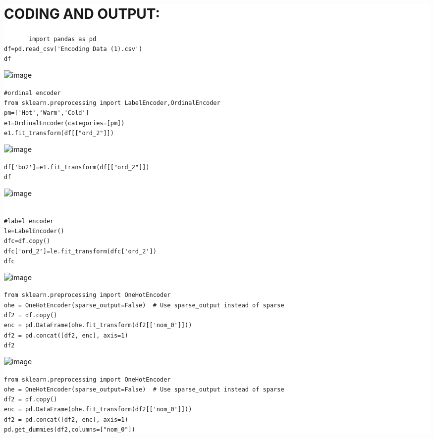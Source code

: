 # CODING AND OUTPUT:
```
       import pandas as pd
df=pd.read_csv('Encoding Data (1).csv')
df
```

![image](https://github.com/user-attachments/assets/d927d4df-6da9-4854-ba6e-4c7bf9e13c81)

```
#ordinal encoder
from sklearn.preprocessing import LabelEncoder,OrdinalEncoder
pm=['Hot','Warm','Cold']
e1=OrdinalEncoder(categories=[pm])
e1.fit_transform(df[["ord_2"]])
```


![image](https://github.com/user-attachments/assets/f3a70234-6282-41af-96f0-258cfc7fb395)


```
df['bo2']=e1.fit_transform(df[["ord_2"]])
df
```


![image](https://github.com/user-attachments/assets/573d9fec-93cd-4564-ab6b-347859598920)


```

#label encoder
le=LabelEncoder()
dfc=df.copy()
dfc['ord_2']=le.fit_transform(dfc['ord_2'])
dfc
```


![image](https://github.com/user-attachments/assets/29dc6599-26a7-464c-a8e3-879e2ada2fb8)


```
from sklearn.preprocessing import OneHotEncoder
ohe = OneHotEncoder(sparse_output=False)  # Use sparse_output instead of sparse
df2 = df.copy()
enc = pd.DataFrame(ohe.fit_transform(df2[['nom_0']]))
df2 = pd.concat([df2, enc], axis=1)
df2
```


![image](https://github.com/user-attachments/assets/47d343f7-e956-4440-b16e-c405079a137a)


```
from sklearn.preprocessing import OneHotEncoder
ohe = OneHotEncoder(sparse_output=False)  # Use sparse_output instead of sparse
df2 = df.copy()
enc = pd.DataFrame(ohe.fit_transform(df2[['nom_0']]))
df2 = pd.concat([df2, enc], axis=1)
pd.get_dummies(df2,columns=["nom_0"])

```
